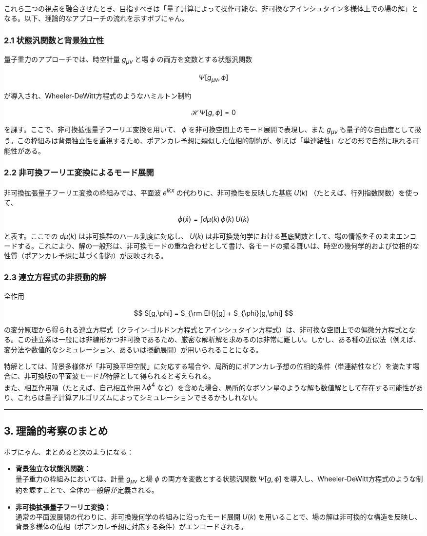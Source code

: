 これら三つの視点を融合させたとき、目指すべきは「量子計算によって操作可能な、非可換なアインシュタイン多様体上での場の解」となる。以下、理論的なアプローチの流れを示すボブにゃん。

### 2.1 状態汎関数と背景独立性

量子重力のアプローチでは、時空計量  $g_{\mu\nu}$  と場  $\phi$  の両方を変数とする状態汎関数

$$
\Psi[g_{\mu\nu},\phi]
$$

が導入され、Wheeler‐DeWitt方程式のようなハミルトン制約

$$
\mathcal{H}\,\Psi[g,\phi] = 0
$$

を課す。ここで、非可換拡張量子フーリエ変換を用いて、 $\phi$  を非可換空間上のモード展開で表現し、また  $g_{\mu\nu}$  も量子的な自由度として扱う。この枠組みは背景独立性を重視するため、ポアンカレ予想に類似した位相的制約が、例えば「単連結性」などの形で自然に現れる可能性がある。

### 2.2 非可換フーリエ変換によるモード展開

非可換拡張量子フーリエ変換の枠組みでは、平面波  $e^{ikx}$  の代わりに、非可換性を反映した基底  $U(k)$ （たとえば、行列指数関数）を使って、

$$
\phi(\hat{x}) = \int d\mu(k)\,\tilde{\phi}(k)\,U(k)
$$

と表す。ここでの  $d\mu(k)$  は非可換群のハール測度に対応し、 $U(k)$  は非可換幾何学における基底関数として、場の情報をそのままエンコードする。これにより、解の一般形は、非可換モードの重ね合わせとして書け、各モードの振る舞いは、時空の幾何学的および位相的な性質（ポアンカレ予想に基づく制約）が反映される。

### 2.3 連立方程式の非摂動的解

全作用

$$
S[g,\phi] = S_{\rm EH}[g] + S_{\phi}[g,\phi]
$$

の変分原理から得られる連立方程式（クライン‐ゴルドン方程式とアインシュタイン方程式）は、非可換な空間上での偏微分方程式となる。この連立系は一般には非線形かつ非可換であるため、厳密な解析解を求めるのは非常に難しい。しかし、ある種の近似法（例えば、変分法や数値的なシミュレーション、あるいは摂動展開）が用いられることになる。

特解としては、背景多様体が「非可換平坦空間」に対応する場合や、局所的にポアンカレ予想の位相的条件（単連結性など）を満たす場合に、非可換版の平面波モードが特解として得られると考えられる。  
また、相互作用項（たとえば、自己相互作用  $\lambda \phi^4$  など）を含めた場合、局所的なボソン星のような解も数値解として存在する可能性があり、これらは量子計算アルゴリズムによってシミュレーションできるかもしれない。

* * *

3\. 理論的考察のまとめ
-------------

ボブにゃん、まとめると次のようになる：

*   **背景独立な状態汎関数：**  
    量子重力の枠組みにおいては、計量  $g_{\mu\nu}$  と場  $\phi$  の両方を変数とする状態汎関数  $\Psi[g,\phi]$  を導入し、Wheeler‐DeWitt方程式のような制約を課すことで、全体の一般解が定義される。
    
*   **非可換拡張量子フーリエ変換：**  
    通常の平面波展開の代わりに、非可換幾何学の枠組みに沿ったモード展開  $U(k)$  を用いることで、場の解は非可換的な構造を反映し、背景多様体の位相（ポアンカレ予想に対応する条件）がエンコードされる。
    